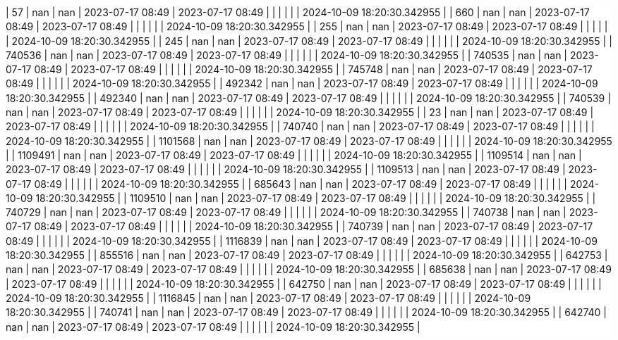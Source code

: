 |      57 |        nan     |          nan    | 2023-07-17 08:49        | 2023-07-17 08:49         |           |        |                  |             |                    | 2024-10-09 18:20:30.342955 |
|     660 |        nan     |          nan    | 2023-07-17 08:49        | 2023-07-17 08:49         |           |        |                  |             |                    | 2024-10-09 18:20:30.342955 |
|     255 |        nan     |          nan    | 2023-07-17 08:49        | 2023-07-17 08:49         |           |        |                  |             |                    | 2024-10-09 18:20:30.342955 |
|     245 |        nan     |          nan    | 2023-07-17 08:49        | 2023-07-17 08:49         |           |        |                  |             |                    | 2024-10-09 18:20:30.342955 |
|  740536 |        nan     |          nan    | 2023-07-17 08:49        | 2023-07-17 08:49         |           |        |                  |             |                    | 2024-10-09 18:20:30.342955 |
|  740535 |        nan     |          nan    | 2023-07-17 08:49        | 2023-07-17 08:49         |           |        |                  |             |                    | 2024-10-09 18:20:30.342955 |
|  745748 |        nan     |          nan    | 2023-07-17 08:49        | 2023-07-17 08:49         |           |        |                  |             |                    | 2024-10-09 18:20:30.342955 |
|  492342 |        nan     |          nan    | 2023-07-17 08:49        | 2023-07-17 08:49         |           |        |                  |             |                    | 2024-10-09 18:20:30.342955 |
|  492340 |        nan     |          nan    | 2023-07-17 08:49        | 2023-07-17 08:49         |           |        |                  |             |                    | 2024-10-09 18:20:30.342955 |
|  740539 |        nan     |          nan    | 2023-07-17 08:49        | 2023-07-17 08:49         |           |        |                  |             |                    | 2024-10-09 18:20:30.342955 |
|      23 |        nan     |          nan    | 2023-07-17 08:49        | 2023-07-17 08:49         |           |        |                  |             |                    | 2024-10-09 18:20:30.342955 |
|  740740 |        nan     |          nan    | 2023-07-17 08:49        | 2023-07-17 08:49         |           |        |                  |             |                    | 2024-10-09 18:20:30.342955 |
| 1101568 |        nan     |          nan    | 2023-07-17 08:49        | 2023-07-17 08:49         |           |        |                  |             |                    | 2024-10-09 18:20:30.342955 |
| 1109491 |        nan     |          nan    | 2023-07-17 08:49        | 2023-07-17 08:49         |           |        |                  |             |                    | 2024-10-09 18:20:30.342955 |
| 1109514 |        nan     |          nan    | 2023-07-17 08:49        | 2023-07-17 08:49         |           |        |                  |             |                    | 2024-10-09 18:20:30.342955 |
| 1109513 |        nan     |          nan    | 2023-07-17 08:49        | 2023-07-17 08:49         |           |        |                  |             |                    | 2024-10-09 18:20:30.342955 |
|  685643 |        nan     |          nan    | 2023-07-17 08:49        | 2023-07-17 08:49         |           |        |                  |             |                    | 2024-10-09 18:20:30.342955 |
| 1109510 |        nan     |          nan    | 2023-07-17 08:49        | 2023-07-17 08:49         |           |        |                  |             |                    | 2024-10-09 18:20:30.342955 |
|  740729 |        nan     |          nan    | 2023-07-17 08:49        | 2023-07-17 08:49         |           |        |                  |             |                    | 2024-10-09 18:20:30.342955 |
|  740738 |        nan     |          nan    | 2023-07-17 08:49        | 2023-07-17 08:49         |           |        |                  |             |                    | 2024-10-09 18:20:30.342955 |
|  740739 |        nan     |          nan    | 2023-07-17 08:49        | 2023-07-17 08:49         |           |        |                  |             |                    | 2024-10-09 18:20:30.342955 |
| 1116839 |        nan     |          nan    | 2023-07-17 08:49        | 2023-07-17 08:49         |           |        |                  |             |                    | 2024-10-09 18:20:30.342955 |
|  855516 |        nan     |          nan    | 2023-07-17 08:49        | 2023-07-17 08:49         |           |        |                  |             |                    | 2024-10-09 18:20:30.342955 |
|  642753 |        nan     |          nan    | 2023-07-17 08:49        | 2023-07-17 08:49         |           |        |                  |             |                    | 2024-10-09 18:20:30.342955 |
|  685638 |        nan     |          nan    | 2023-07-17 08:49        | 2023-07-17 08:49         |           |        |                  |             |                    | 2024-10-09 18:20:30.342955 |
|  642750 |        nan     |          nan    | 2023-07-17 08:49        | 2023-07-17 08:49         |           |        |                  |             |                    | 2024-10-09 18:20:30.342955 |
| 1116845 |        nan     |          nan    | 2023-07-17 08:49        | 2023-07-17 08:49         |           |        |                  |             |                    | 2024-10-09 18:20:30.342955 |
|  740741 |        nan     |          nan    | 2023-07-17 08:49        | 2023-07-17 08:49         |           |        |                  |             |                    | 2024-10-09 18:20:30.342955 |
|  642740 |        nan     |          nan    | 2023-07-17 08:49        | 2023-07-17 08:49         |           |        |                  |             |                    | 2024-10-09 18:20:30.342955 |